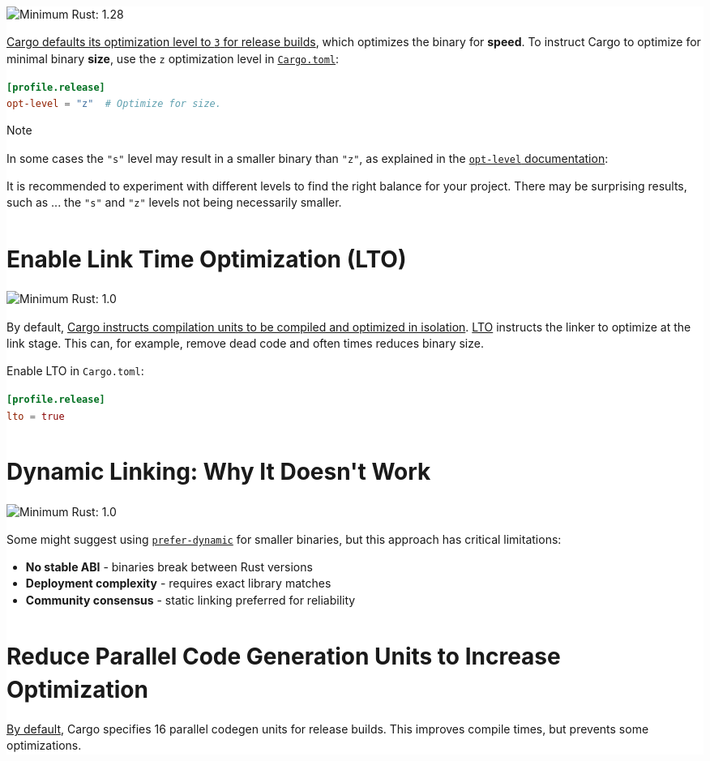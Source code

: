 ![Minimum Rust: 1.28](https://img.shields.io/badge/Minimum%20Rust%20Version-1.28-brightgreen.svg)

[Cargo defaults its optimization level to `3` for release builds][cargo-profile],
which optimizes the binary for **speed**. To instruct Cargo to optimize for minimal binary
**size**, use the `z` optimization level in
[`Cargo.toml`](https://doc.rust-lang.org/cargo/reference/manifest.html):

[cargo-profile]: https://doc.rust-lang.org/cargo/reference/profiles.html#default-profiles

```toml
[profile.release]
opt-level = "z"  # Optimize for size.
```

> [!NOTE]
> In some cases the `"s"` level may result in a smaller binary than `"z"`, as explained in the
> [`opt-level` documentation](https://doc.rust-lang.org/cargo/reference/profiles.html#opt-level):
> 
> It is recommended to experiment with different levels to find the right balance for your project.
> There may be surprising results, such as ... the `"s"` and `"z"` levels not being necessarily
> smaller.

# Enable Link Time Optimization (LTO)

![Minimum Rust: 1.0](https://img.shields.io/badge/Minimum%20Rust%20Version-1.0-brightgreen.svg)

By default,
[Cargo instructs compilation units to be compiled and optimized in isolation][cargo-profile].
[LTO](https://llvm.org/docs/LinkTimeOptimization.html) instructs the linker to optimize at the
link stage. This can, for example, remove dead code and often times reduces binary size.

Enable LTO in `Cargo.toml`:

```toml
[profile.release]
lto = true
```

# Dynamic Linking: Why It Doesn't Work

![Minimum Rust: 1.0](https://img.shields.io/badge/Minimum%20Rust%20Version-1.0-brightgreen.svg)

Some might suggest using [`prefer-dynamic`](https://doc.rust-lang.org/rustc/codegen-options/index.html#prefer-dynamic) for smaller binaries, but this approach has critical limitations:

- **No stable ABI** - binaries break between Rust versions
- **Deployment complexity** - requires exact library matches
- **Community consensus** - static linking preferred for reliability

# Reduce Parallel Code Generation Units to Increase Optimization

[By default][cargo-profile], Cargo specifies 16 parallel codegen units for release builds.
This improves compile times, but prevents some optimizations.


[github-actions-badge]: https://github.com/johnthagen/min-sized-rust/workflows/build/badge.svg
[151-byte-static-linux-binary]: https://mainisusuallyafunction.blogspot.com/2015/01/151-byte-static-linux-binary-in-rust.html
[why-rust-binary-large]: https://lifthrasiir.github.io/rustlog/why-is-a-rust-executable-large.html
[fmt-unreasonably-expensive]: https://jamesmunns.com/blog/fmt-unreasonably-expensive/
[tiny-windows-exe]: https://www.codeslow.com/2019/12/tiny-windows-executable-in-rust.html
[tiny-webassembly-graphics]: https://cliffle.com/blog/bare-metal-wasm/
[gstreamer-plugin]: https://www.collabora.com/news-and-blog/blog/2020/04/28/reducing-size-rust-gstreamer-plugin/
[optimizing-rust-binary-size]: https://arusahni.net/blog/2020/03/optimizing-rust-binary-size.html
[minimizing-mender-rust]: https://mender.io/blog/building-mender-rust-in-yocto-and-minimizing-the-binary-size
[optimize-with-cargo-and-semver]: https://oknozor.github.io/blog/optimize-rust-binary-size/
[tighten-rusts-belt]: https://dl.acm.org/doi/abs/10.1145/3519941.3535075
[avoiding-allocations-shrink-wasm]: https://nickb.dev/blog/avoiding-allocations-in-rust-to-shrink-wasm-modules/
[a-very-small-rust-binary]: https://darkcoding.net/software/a-very-small-rust-binary-indeed/
[dark-side-of-inlining]: https://nickb.dev/blog/the-dark-side-of-inlining-and-monomorphization/
[making-rust-binaries-smaller-by-default]: https://kobzol.github.io/rust/cargo/2024/01/23/making-rust-binaries-smaller-by-default.html
[tock-binary-size]: https://tweedegolf.nl/en/blog/126/tock-binary-size
[trimming-down-a-rust-binary-in-half]: https://tech.dreamleaves.org/trimming-down-a-rust-binary-in-half/
[reducing-wasm-binary-size]: https://www.warp.dev/blog/reducing-wasm-binary-size
[min-sized-rust-windows]: https://github.com/mcountryman/min-sized-rust-windows
[shrinking-wasm-code-size]: https://rustwasm.github.io/docs/book/reference/code-size.html
[wg-binary-size]: https://github.com/rust-lang/wg-binary-size